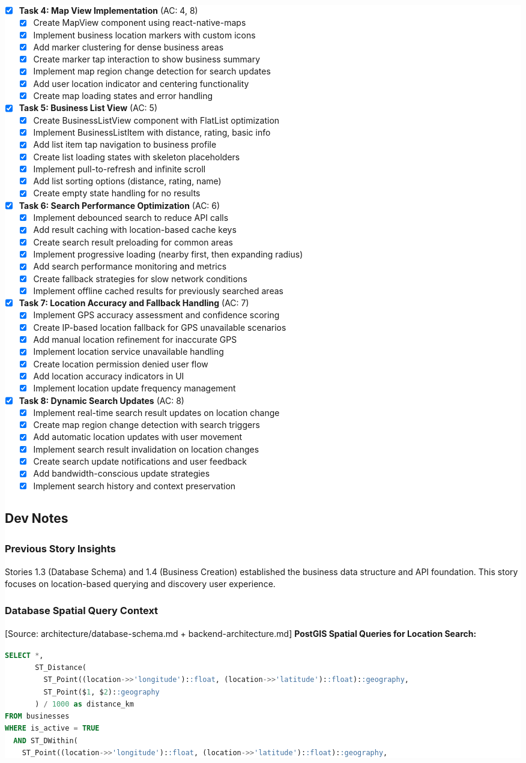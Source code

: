 - [x] **Task 4: Map View Implementation** (AC: 4, 8)
  - [x] Create MapView component using react-native-maps
  - [x] Implement business location markers with custom icons
  - [x] Add marker clustering for dense business areas
  - [x] Create marker tap interaction to show business summary
  - [x] Implement map region change detection for search updates
  - [x] Add user location indicator and centering functionality
  - [x] Create map loading states and error handling

- [x] **Task 5: Business List View** (AC: 5)
  - [x] Create BusinessListView component with FlatList optimization
  - [x] Implement BusinessListItem with distance, rating, basic info
  - [x] Add list item tap navigation to business profile
  - [x] Create list loading states with skeleton placeholders
  - [x] Implement pull-to-refresh and infinite scroll
  - [x] Add list sorting options (distance, rating, name)
  - [x] Create empty state handling for no results

- [x] **Task 6: Search Performance Optimization** (AC: 6)
  - [x] Implement debounced search to reduce API calls
  - [x] Add result caching with location-based cache keys
  - [x] Create search result preloading for common areas
  - [x] Implement progressive loading (nearby first, then expanding radius)
  - [x] Add search performance monitoring and metrics
  - [x] Create fallback strategies for slow network conditions
  - [x] Implement offline cached results for previously searched areas

- [x] **Task 7: Location Accuracy and Fallback Handling** (AC: 7)
  - [x] Implement GPS accuracy assessment and confidence scoring
  - [x] Create IP-based location fallback for GPS unavailable scenarios
  - [x] Add manual location refinement for inaccurate GPS
  - [x] Implement location service unavailable handling
  - [x] Create location permission denied user flow
  - [x] Add location accuracy indicators in UI
  - [x] Implement location update frequency management

- [x] **Task 8: Dynamic Search Updates** (AC: 8)
  - [x] Implement real-time search result updates on location change
  - [x] Create map region change detection with search triggers
  - [x] Add automatic location updates with user movement
  - [x] Implement search result invalidation on location changes
  - [x] Create search update notifications and user feedback
  - [x] Add bandwidth-conscious update strategies
  - [x] Implement search history and context preservation

## Dev Notes

### Previous Story Insights
Stories 1.3 (Database Schema) and 1.4 (Business Creation) established the business data structure and API foundation. This story focuses on location-based querying and discovery user experience.

### Database Spatial Query Context
[Source: architecture/database-schema.md + backend-architecture.md]
**PostGIS Spatial Queries for Location Search:**
```sql
SELECT *,
       ST_Distance(
         ST_Point((location->>'longitude')::float, (location->>'latitude')::float)::geography,
         ST_Point($1, $2)::geography
       ) / 1000 as distance_km
FROM businesses
WHERE is_active = TRUE
  AND ST_DWithin(
    ST_Point((location->>'longitude')::float, (location->>'latitude')::float)::geography,
```